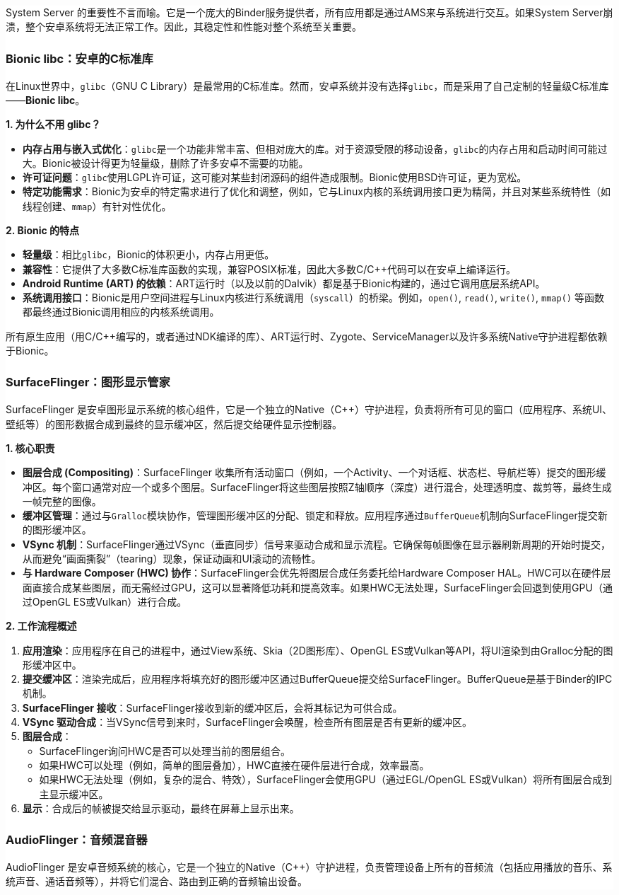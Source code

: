 System Server 的重要性不言而喻。它是一个庞大的Binder服务提供者，所有应用都是通过AMS来与系统进行交互。如果System Server崩溃，整个安卓系统将无法正常工作。因此，其稳定性和性能对整个系统至关重要。

### Bionic libc：安卓的C标准库

在Linux世界中，`glibc`（GNU C Library）是最常用的C标准库。然而，安卓系统并没有选择`glibc`，而是采用了自己定制的轻量级C标准库——**Bionic libc**。

**1. 为什么不用 glibc？**

*   **内存占用与嵌入式优化**：`glibc`是一个功能非常丰富、但相对庞大的库。对于资源受限的移动设备，`glibc`的内存占用和启动时间可能过大。Bionic被设计得更为轻量级，删除了许多安卓不需要的功能。
*   **许可证问题**：`glibc`使用LGPL许可证，这可能对某些封闭源码的组件造成限制。Bionic使用BSD许可证，更为宽松。
*   **特定功能需求**：Bionic为安卓的特定需求进行了优化和调整，例如，它与Linux内核的系统调用接口更为精简，并且对某些系统特性（如线程创建、`mmap`）有针对性优化。

**2. Bionic 的特点**

*   **轻量级**：相比`glibc`，Bionic的体积更小，内存占用更低。
*   **兼容性**：它提供了大多数C标准库函数的实现，兼容POSIX标准，因此大多数C/C++代码可以在安卓上编译运行。
*   **Android Runtime (ART) 的依赖**：ART运行时（以及以前的Dalvik）都是基于Bionic构建的，通过它调用底层系统API。
*   **系统调用接口**：Bionic是用户空间进程与Linux内核进行系统调用（`syscall`）的桥梁。例如，`open()`, `read()`, `write()`, `mmap()` 等函数都最终通过Bionic调用相应的内核系统调用。

所有原生应用（用C/C++编写的，或者通过NDK编译的库）、ART运行时、Zygote、ServiceManager以及许多系统Native守护进程都依赖于Bionic。

### SurfaceFlinger：图形显示管家

SurfaceFlinger 是安卓图形显示系统的核心组件，它是一个独立的Native（C++）守护进程，负责将所有可见的窗口（应用程序、系统UI、壁纸等）的图形数据合成到最终的显示缓冲区，然后提交给硬件显示控制器。

**1. 核心职责**

*   **图层合成 (Compositing)**：SurfaceFlinger 收集所有活动窗口（例如，一个Activity、一个对话框、状态栏、导航栏等）提交的图形缓冲区。每个窗口通常对应一个或多个图层。SurfaceFlinger将这些图层按照Z轴顺序（深度）进行混合，处理透明度、裁剪等，最终生成一帧完整的图像。
*   **缓冲区管理**：通过与`Gralloc`模块协作，管理图形缓冲区的分配、锁定和释放。应用程序通过`BufferQueue`机制向SurfaceFlinger提交新的图形缓冲区。
*   **VSync 机制**：SurfaceFlinger通过VSync（垂直同步）信号来驱动合成和显示流程。它确保每帧图像在显示器刷新周期的开始时提交，从而避免“画面撕裂”（tearing）现象，保证动画和UI滚动的流畅性。
*   **与 Hardware Composer (HWC) 协作**：SurfaceFlinger会优先将图层合成任务委托给Hardware Composer HAL。HWC可以在硬件层面直接合成某些图层，而无需经过GPU，这可以显著降低功耗和提高效率。如果HWC无法处理，SurfaceFlinger会回退到使用GPU（通过OpenGL ES或Vulkan）进行合成。

**2. 工作流程概述**

1.  **应用渲染**：应用程序在自己的进程中，通过View系统、Skia（2D图形库）、OpenGL ES或Vulkan等API，将UI渲染到由Gralloc分配的图形缓冲区中。
2.  **提交缓冲区**：渲染完成后，应用程序将填充好的图形缓冲区通过BufferQueue提交给SurfaceFlinger。BufferQueue是基于Binder的IPC机制。
3.  **SurfaceFlinger 接收**：SurfaceFlinger接收到新的缓冲区后，会将其标记为可供合成。
4.  **VSync 驱动合成**：当VSync信号到来时，SurfaceFlinger会唤醒，检查所有图层是否有更新的缓冲区。
5.  **图层合成**：
    *   SurfaceFlinger询问HWC是否可以处理当前的图层组合。
    *   如果HWC可以处理（例如，简单的图层叠加），HWC直接在硬件层进行合成，效率最高。
    *   如果HWC无法处理（例如，复杂的混合、特效），SurfaceFlinger会使用GPU（通过EGL/OpenGL ES或Vulkan）将所有图层合成到主显示缓冲区。
6.  **显示**：合成后的帧被提交给显示驱动，最终在屏幕上显示出来。

### AudioFlinger：音频混音器

AudioFlinger 是安卓音频系统的核心，它是一个独立的Native（C++）守护进程，负责管理设备上所有的音频流（包括应用播放的音乐、系统声音、通话音频等），并将它们混合、路由到正确的音频输出设备。
